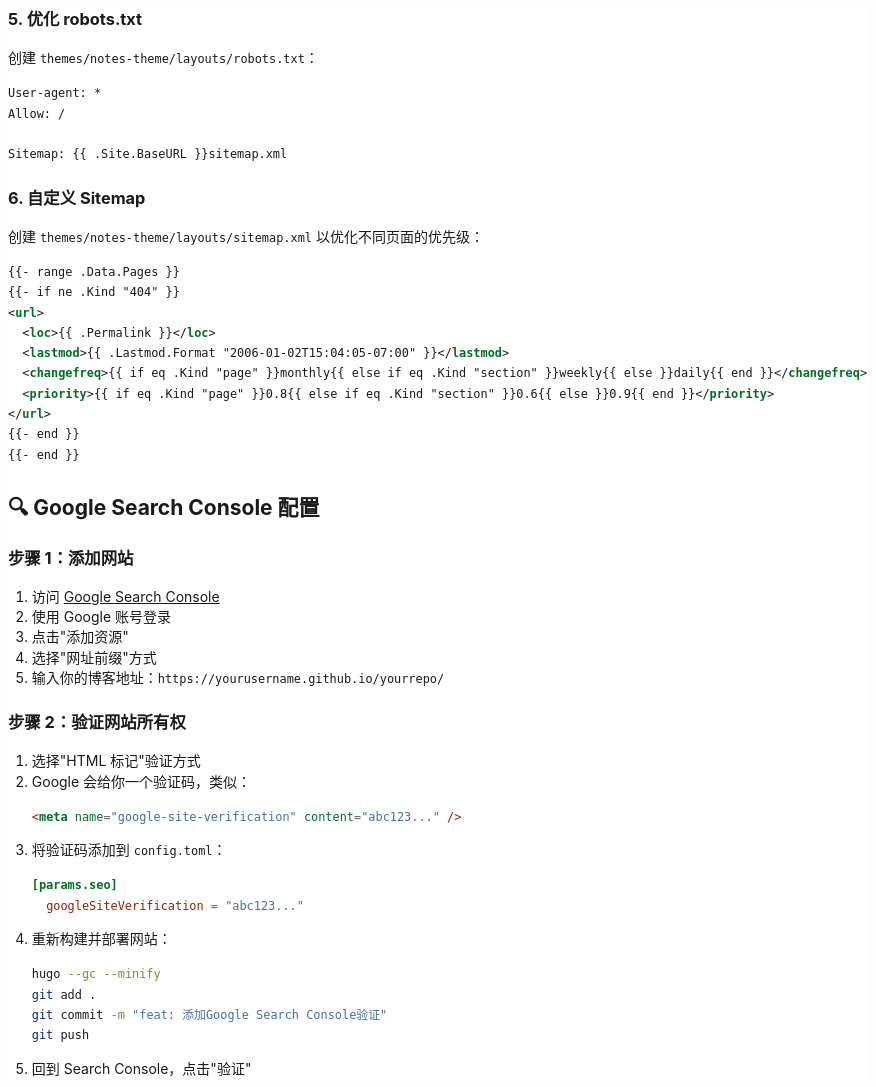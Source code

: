 ### 5. 优化 robots.txt

创建 `themes/notes-theme/layouts/robots.txt`：

```
User-agent: *
Allow: /

Sitemap: {{ .Site.BaseURL }}sitemap.xml
```

### 6. 自定义 Sitemap

创建 `themes/notes-theme/layouts/sitemap.xml` 以优化不同页面的优先级：

```xml
{{- range .Data.Pages }}
{{- if ne .Kind "404" }}
<url>
  <loc>{{ .Permalink }}</loc>
  <lastmod>{{ .Lastmod.Format "2006-01-02T15:04:05-07:00" }}</lastmod>
  <changefreq>{{ if eq .Kind "page" }}monthly{{ else if eq .Kind "section" }}weekly{{ else }}daily{{ end }}</changefreq>
  <priority>{{ if eq .Kind "page" }}0.8{{ else if eq .Kind "section" }}0.6{{ else }}0.9{{ end }}</priority>
</url>
{{- end }}
{{- end }}
```

## 🔍 Google Search Console 配置

### 步骤 1：添加网站

1. 访问 [Google Search Console](https://search.google.com/search-console/)
2. 使用 Google 账号登录
3. 点击"添加资源"
4. 选择"网址前缀"方式
5. 输入你的博客地址：`https://yourusername.github.io/yourrepo/`

### 步骤 2：验证网站所有权

1. 选择"HTML 标记"验证方式
2. Google 会给你一个验证码，类似：
   ```html
   <meta name="google-site-verification" content="abc123..." />
   ```
3. 将验证码添加到 `config.toml`：
   ```toml
   [params.seo]
     googleSiteVerification = "abc123..."
   ```
4. 重新构建并部署网站：
   ```bash
   hugo --gc --minify
   git add .
   git commit -m "feat: 添加Google Search Console验证"
   git push
   ```
5. 回到 Search Console，点击"验证"
